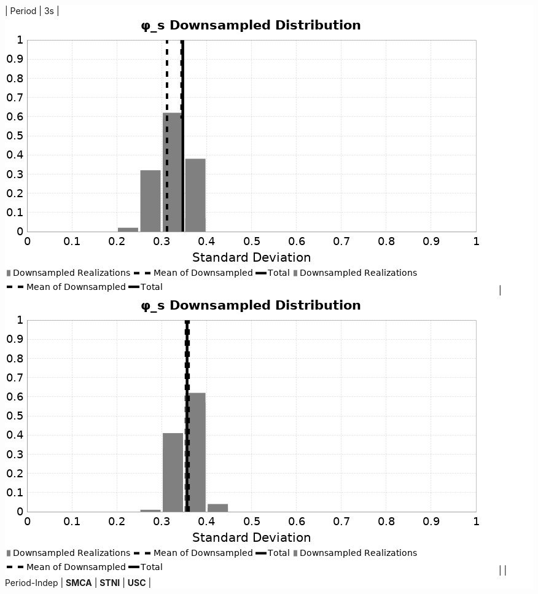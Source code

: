 | Period | 3s | ![Dowmsampled Histogram](resources/source_strike_m6.6_PAS_downsampled_hist_3s.png) | ![Dowmsampled Histogram](resources/source_strike_m6.6_SBSM_downsampled_hist_3s.png) |
| Period-Indep | **SMCA** | **STNI** | **USC** |